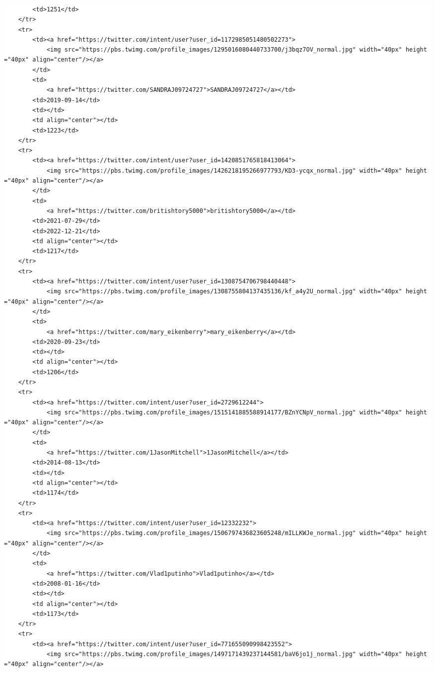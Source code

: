             <td>1251</td>
        </tr>
        <tr>
            <td><a href="https://twitter.com/intent/user?user_id=1172985051480502273">
                <img src="https://pbs.twimg.com/profile_images/1295016080440733700/j3bqz7OV_normal.jpg" width="40px" height="40px" align="center"/></a>
            </td>
            <td>
                <a href="https://twitter.com/SANDRAJ09724727">SANDRAJ09724727</a></td>
            <td>2019-09-14</td>
            <td></td>
            <td align="center"></td>
            <td>1223</td>
        </tr>
        <tr>
            <td><a href="https://twitter.com/intent/user?user_id=1420851765818413064">
                <img src="https://pbs.twimg.com/profile_images/1426218195266977793/KD3-ycqx_normal.jpg" width="40px" height="40px" align="center"/></a>
            </td>
            <td>
                <a href="https://twitter.com/britishtory5000">britishtory5000</a></td>
            <td>2021-07-29</td>
            <td>2022-12-21</td>
            <td align="center"></td>
            <td>1217</td>
        </tr>
        <tr>
            <td><a href="https://twitter.com/intent/user?user_id=1308754706798440448">
                <img src="https://pbs.twimg.com/profile_images/1308755804137435136/kf_a4y2U_normal.jpg" width="40px" height="40px" align="center"/></a>
            </td>
            <td>
                <a href="https://twitter.com/mary_eikenberry">mary_eikenberry</a></td>
            <td>2020-09-23</td>
            <td></td>
            <td align="center"></td>
            <td>1206</td>
        </tr>
        <tr>
            <td><a href="https://twitter.com/intent/user?user_id=2729612244">
                <img src="https://pbs.twimg.com/profile_images/1515141885588914177/BZnYCNpV_normal.jpg" width="40px" height="40px" align="center"/></a>
            </td>
            <td>
                <a href="https://twitter.com/1JasonMitchell">1JasonMitchell</a></td>
            <td>2014-08-13</td>
            <td></td>
            <td align="center"></td>
            <td>1174</td>
        </tr>
        <tr>
            <td><a href="https://twitter.com/intent/user?user_id=12332232">
                <img src="https://pbs.twimg.com/profile_images/1506797436823605248/mILLKWJe_normal.jpg" width="40px" height="40px" align="center"/></a>
            </td>
            <td>
                <a href="https://twitter.com/Vlad1putinho">Vlad1putinho</a></td>
            <td>2008-01-16</td>
            <td></td>
            <td align="center"></td>
            <td>1173</td>
        </tr>
        <tr>
            <td><a href="https://twitter.com/intent/user?user_id=771655090998423552">
                <img src="https://pbs.twimg.com/profile_images/1497171439237144581/baV6jo1j_normal.jpg" width="40px" height="40px" align="center"/></a>